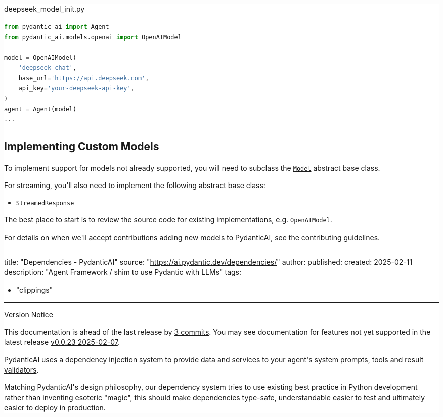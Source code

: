 deepseek\_model\_init.py

```python
from pydantic_ai import Agent
from pydantic_ai.models.openai import OpenAIModel

model = OpenAIModel(
    'deepseek-chat',
    base_url='https://api.deepseek.com',
    api_key='your-deepseek-api-key',
)
agent = Agent(model)
...
```

## Implementing Custom Models

To implement support for models not already supported, you will need to subclass the [`Model`](https://ai.pydantic.dev/api/models/base/#pydantic_ai.models.Model) abstract base class.

For streaming, you'll also need to implement the following abstract base class:

- [`StreamedResponse`](https://ai.pydantic.dev/api/models/base/#pydantic_ai.models.StreamedResponse)

The best place to start is to review the source code for existing implementations, e.g. [`OpenAIModel`](https://github.com/pydantic/pydantic-ai/blob/main/pydantic_ai_slim/pydantic_ai/models/openai.py).

For details on when we'll accept contributions adding new models to PydanticAI, see the [contributing guidelines](https://ai.pydantic.dev/contributing/#new-model-rules).

---
title: "Dependencies - PydanticAI"
source: "https://ai.pydantic.dev/dependencies/"
author:
published:
created: 2025-02-11
description: "Agent Framework / shim to use Pydantic with LLMs"
tags:
  - "clippings"
---
Version Notice

This documentation is ahead of the last release by [3 commits](https://github.com/pydantic/pydantic-ai/compare/v0.0.23...main). You may see documentation for features not yet supported in the latest release [v0.0.23 2025-02-07](https://github.com/pydantic/pydantic-ai/releases/tag/v0.0.23).

PydanticAI uses a dependency injection system to provide data and services to your agent's [system prompts](https://ai.pydantic.dev/agents/#system-prompts), [tools](https://ai.pydantic.dev/tools/) and [result validators](https://ai.pydantic.dev/results/#result-validators-functions).

Matching PydanticAI's design philosophy, our dependency system tries to use existing best practice in Python development rather than inventing esoteric "magic", this should make dependencies type-safe, understandable easier to test and ultimately easier to deploy in production.
